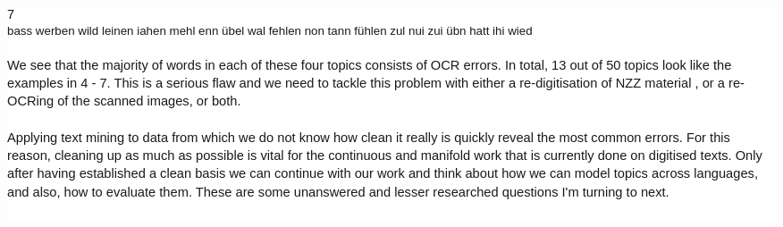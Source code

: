 <tr style="height: 0pt;"><td style="border-bottom: solid #000000 1pt; border-left: solid #000000 1pt; border-right: solid #000000 1pt; border-top: solid #000000 1pt; padding: 5pt 5pt 5pt 5pt; vertical-align: top;"><div dir="ltr" style="line-height: 1.2; margin-bottom: 0pt; margin-top: 0pt;">
<span style="font-family: &quot;arial&quot;; font-size: 11pt; vertical-align: baseline; white-space: pre-wrap;">7</span></div>
</td><td style="border-bottom: solid #000000 1pt; border-left: solid #000000 1pt; border-right: solid #000000 1pt; border-top: solid #000000 1pt; padding: 5pt 5pt 5pt 5pt; vertical-align: top;"><div dir="ltr" style="line-height: 1.2; margin-bottom: 0pt; margin-top: 0pt;">
<span style="font-family: &quot;arial&quot;; font-size: 10pt; vertical-align: baseline; white-space: pre-wrap;">bass werben wild leinen iahen mehl enn übel wal fehlen non tann fühlen zul nui zui übn hatt ihi wied</span></div>
</td></tr>
</tbody></table>
</div>
<br /><div dir="ltr" style="line-height: 1.38; margin-bottom: 0pt; margin-top: 0pt;">
<span style="font-family: &quot;arial&quot;; font-size: 11pt; vertical-align: baseline; white-space: pre-wrap;">We see that the majority of words in each of these four topics consists of OCR errors. In total, 13 out of 50 topics look like the examples in 4 - 7. This is a serious flaw and we need to tackle this problem with either a re-digitisation of NZZ material , or a re-OCRing of the scanned images, or both.</span></div>
<div dir="ltr" style="line-height: 1.38; margin-bottom: 0pt; margin-top: 0pt;">
<span style="font-family: &quot;arial&quot;; font-size: 11pt; vertical-align: baseline; white-space: pre-wrap;"><br /></span></div>
<div dir="ltr" style="line-height: 1.38; margin-bottom: 0pt; margin-top: 0pt;">
<span style="font-family: &quot;arial&quot;; font-size: 11pt; vertical-align: baseline; white-space: pre-wrap;">Applying text mining to data from which we do not know how clean it really is quickly reveal the most common errors. For this reason, cleaning up as much as possible is vital for the continuous and manifold work that is currently done on digitised texts. Only after having established a clean basis we can continue with our work and think about how we can model topics across languages, and also, how to evaluate them. These are some unanswered and lesser researched questions I'm turning to next.</span></div>
<div>
<span style="font-family: &quot;arial&quot;; font-size: 11pt; vertical-align: baseline; white-space: pre-wrap;"><br /></span></div>
</span></div>
